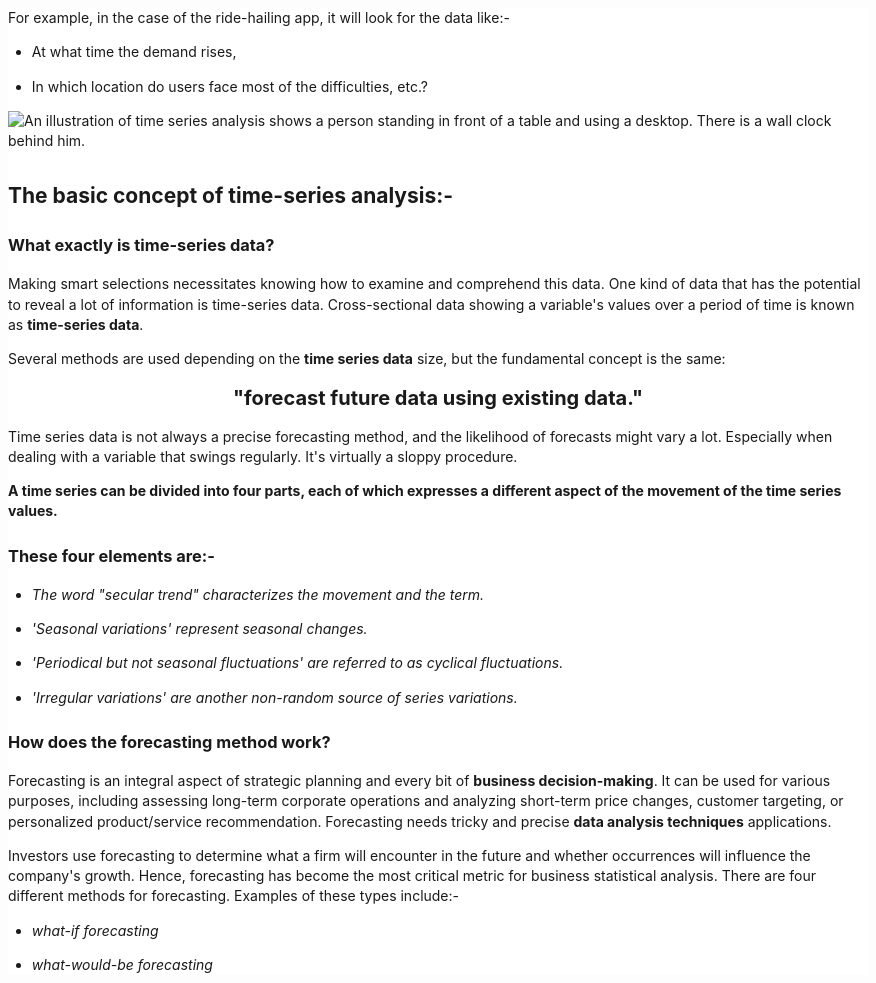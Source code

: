 For example, in the case of the ride-hailing app, it will look for the data like:-

-  At what time the demand rises,

-  In which location do users face most of the difficulties, etc.?

<Image src="https://learnbay-wb.s3.ap-south-1.amazonaws.com/main-blog/blog/tsf-2.jpg" style="width:100%" class="img" alt="An illustration of time series analysis shows a person standing in front of a table and using a desktop. There is a wall clock behind him."/>

## The basic concept of time-series analysis:- 

### What exactly is time-series data?     

Making smart selections necessitates knowing how to examine and comprehend this data. One kind of data that has the potential to reveal a lot of information is time-series data. Cross-sectional data showing a variable's values over a period of time is known as **time-series data**.

Several methods are used depending on the **time series data** size, but the fundamental concept is the same:

<div align="center" style="font-weight:bold; font-size:20px;">"forecast future data using existing data."</div>

Time series data is not always a precise forecasting method, and the likelihood of forecasts might vary a lot. Especially when dealing with a variable that swings regularly. It's virtually a sloppy procedure.

**A time series can be divided into four parts, each of which expresses a different aspect of the movement of the time series values.**

### These four elements are:-   

- _The word "secular trend" characterizes the movement and the term._

- _'Seasonal variations' represent seasonal changes._

- _'Periodical but not seasonal fluctuations' are referred to as cyclical fluctuations._

- _'Irregular variations' are another non-random source of series variations._

### How does the forecasting method work?    

Forecasting is an integral aspect of strategic planning and every bit of **business decision-making**. It can be used for various purposes, including assessing long-term corporate operations and analyzing short-term price changes, customer targeting, or personalized product/service recommendation. Forecasting needs tricky and precise **data analysis techniques** applications.

Investors use forecasting to determine what a firm will encounter in the future and whether occurrences will influence the company's growth. Hence, forecasting has become the most critical metric for business statistical analysis. There are four different methods for forecasting. Examples of these types include:-

- _what-if forecasting_

- _what-would-be forecasting_
